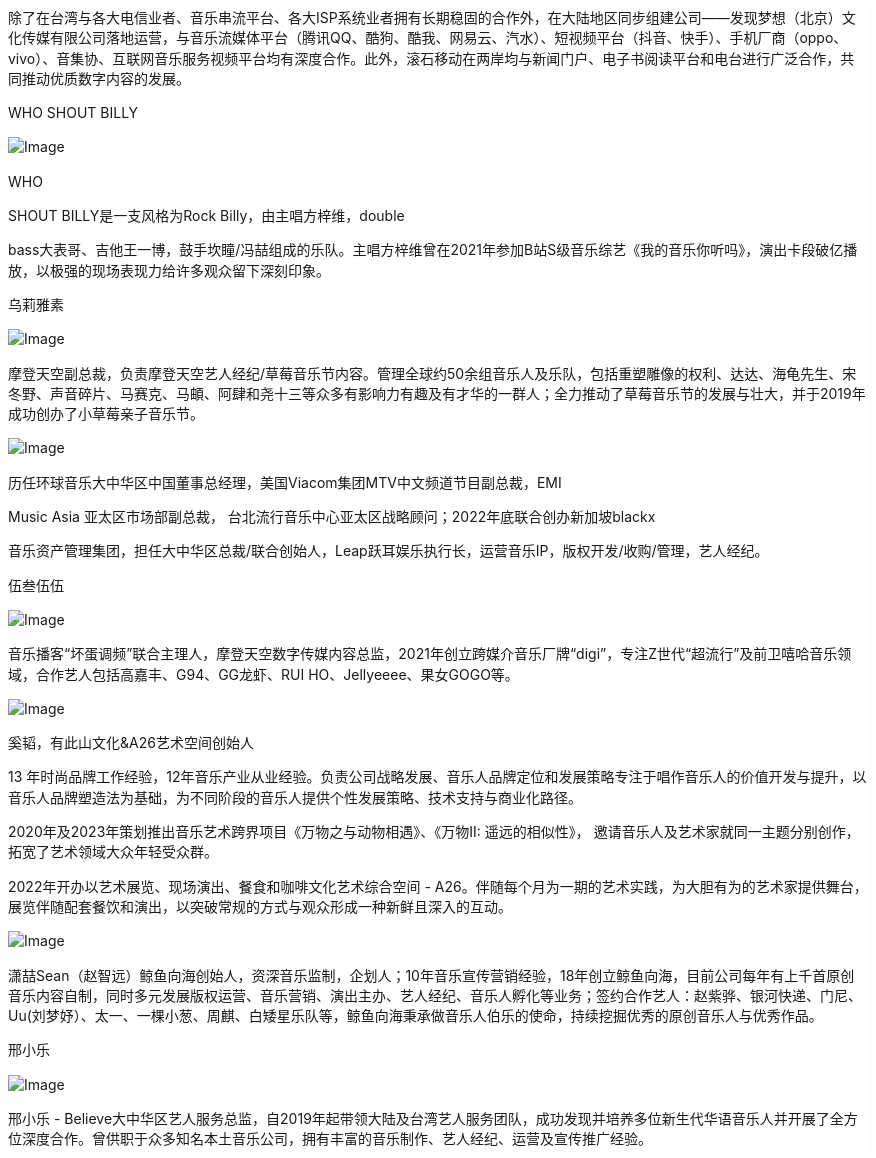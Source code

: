 除了在台湾与各大电信业者、音乐串流平台、各大ISP系统业者拥有长期稳固的合作外，在大陆地区同步组建公司——发现梦想（北京）文化传媒有限公司落地运营，与音乐流媒体平台（腾讯QQ、酷狗、酷我、网易云、汽水）、短视频平台（抖音、快手）、手机厂商（oppo、vivo）、音集协、互联网音乐服务视频平台均有深度合作。此外，滚石移动在两岸均与新闻门户、电子书阅读平台和电台进行广泛合作，共同推动优质数字内容的发展。

WHO SHOUT BILLY

![Image](https://q9.itc.cn/images01/20241121/d3510f55ec594db1aafab6190cdba385.jpeg)

WHO

 SHOUT BILLY是一支风格为Rock Billy，由主唱方梓维，double 

bass大表哥、吉他王一博，鼓手坎瞳/冯喆组成的乐队。主唱方梓维曾在2021年参加B站S级音乐综艺《我的音乐你听吗》，演出卡段破亿播放，以极强的现场表现力给许多观众留下深刻印象。

乌莉雅素

![Image](https://q0.itc.cn/images01/20241121/4b234fb570fb49e4a3ba35667d68ed24.jpeg)

摩登天空副总裁，负责摩登天空艺人经纪/草莓音乐节内容。管理全球约50余组音乐人及乐队，包括重塑雕像的权利、达达、海龟先生、宋冬野、声音碎片、马赛克、马頔、阿肆和尧十三等众多有影响力有趣及有才华的一群人；全力推动了草莓音乐节的发展与壮大，并于2019年成功创办了小草莓亲子音乐节。

![Image](https://q9.itc.cn/images01/20241121/c29f1476759c402fb5c16084bf85bc95.jpeg)

历任环球音乐大中华区中国董事总经理，美国Viacom集团MTV中文频道节目副总裁，EMI

 Music Asia 亚太区市场部副总裁， 台北流行音乐中心亚太区战略顾问；2022年底联合创办新加坡blackx 

音乐资产管理集团，担任大中华区总裁/联合创始人，Leap跃耳娱乐执行长，运营音乐IP，版权开发/收购/管理，艺人经纪。

伍叁伍伍

![Image](https://q9.itc.cn/images01/20241121/b55eb2acde924cbdb87395031cf2a848.jpeg)

音乐播客“坏蛋调频”联合主理人，摩登天空数字传媒内容总监，2021年创立跨媒介音乐厂牌“digi”，专注Z世代“超流行”及前卫嘻哈音乐领域，合作艺人包括高嘉丰、G94、GG龙虾、RUI HO、Jellyeeee、果女GOGO等。

![Image](https://q2.itc.cn/images01/20241121/625966dfaab1433fb5cf593821809f4b.jpeg)

奚韬，有此山文化&A26艺术空间创始人

13 年时尚品牌工作经验，12年音乐产业从业经验。负责公司战略发展、音乐人品牌定位和发展策略专注于唱作音乐人的价值开发与提升，以音乐人品牌塑造法为基础，为不同阶段的音乐人提供个性发展策略、技术支持与商业化路径。

2020年及2023年策划推出音乐艺术跨界项目《万物之与动物相遇》、《万物II: 遥远的相似性》， 邀请音乐人及艺术家就同一主题分别创作，拓宽了艺术领域大众年轻受众群。

2022年开办以艺术展览、现场演出、餐食和咖啡文化艺术综合空间 - A26。伴随每个月为一期的艺术实践，为大胆有为的艺术家提供舞台，展览伴随配套餐饮和演出，以突破常规的方式与观众形成一种新鲜且深入的互动。

![Image](https://q6.itc.cn/images01/20241121/7637eecbdd24468e98d5f57501c36df0.jpeg)

潇喆Sean（赵智远）鲸鱼向海创始人，资深音乐监制，企划人；10年音乐宣传营销经验，18年创立鲸鱼向海，目前公司每年有上千首原创音乐内容自制，同时多元发展版权运营、音乐营销、演出主办、艺人经纪、音乐人孵化等业务；签约合作艺人：赵紫骅、银河快递、门尼、Uu(刘梦妤）、太一、一棵小葱、周麒、白矮星乐队等，鲸鱼向海秉承做音乐人伯乐的使命，持续挖掘优秀的原创音乐人与优秀作品。

邢小乐

![Image](https://q9.itc.cn/images01/20241121/6821e070b20e44278fa117f166c5ce61.jpeg)

邢小乐 - Believe大中华区艺人服务总监，自2019年起带领大陆及台湾艺人服务团队，成功发现并培养多位新生代华语音乐人并开展了全方位深度合作。曾供职于众多知名本土音乐公司，拥有丰富的音乐制作、艺人经纪、运营及宣传推广经验。
